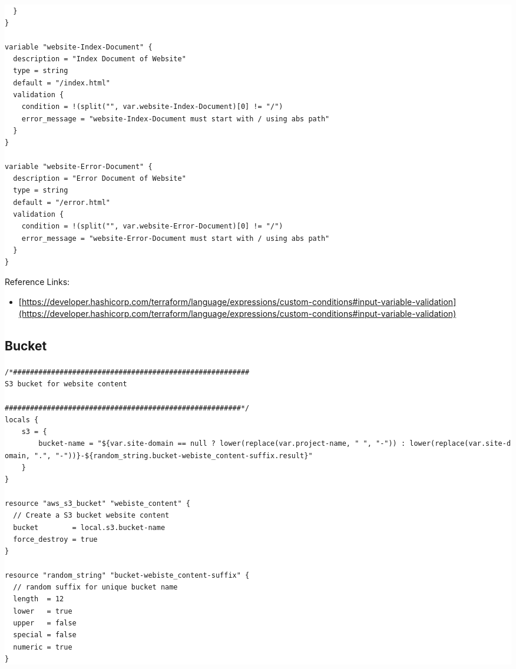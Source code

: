 ```hcl/*########################################################
  }
}

variable "website-Index-Document" {
  description = "Index Document of Website"
  type = string
  default = "/index.html"
  validation {
    condition = !(split("", var.website-Index-Document)[0] != "/")
    error_message = "website-Index-Document must start with / using abs path"
  }
}

variable "website-Error-Document" {
  description = "Error Document of Website"
  type = string
  default = "/error.html"
  validation {
    condition = !(split("", var.website-Error-Document)[0] != "/")
    error_message = "website-Error-Document must start with / using abs path"
  }
}
```

Reference Links:

- [https://developer.hashicorp.com/terraform/language/expressions/custom-conditions#input-variable-validation](https://developer.hashicorp.com/terraform/language/expressions/custom-conditions#input-variable-validation)

## Bucket

```hcl
/*########################################################
S3 bucket for website content

########################################################*/
locals {
    s3 = {
        bucket-name = "${var.site-domain == null ? lower(replace(var.project-name, " ", "-")) : lower(replace(var.site-domain, ".", "-"))}-${random_string.bucket-webiste_content-suffix.result}"
    }
}

resource "aws_s3_bucket" "webiste_content" {
  // Create a S3 bucket website content
  bucket        = local.s3.bucket-name
  force_destroy = true
}

resource "random_string" "bucket-webiste_content-suffix" {
  // random suffix for unique bucket name
  length  = 12
  lower   = true
  upper   = false
  special = false
  numeric = true
}
```
